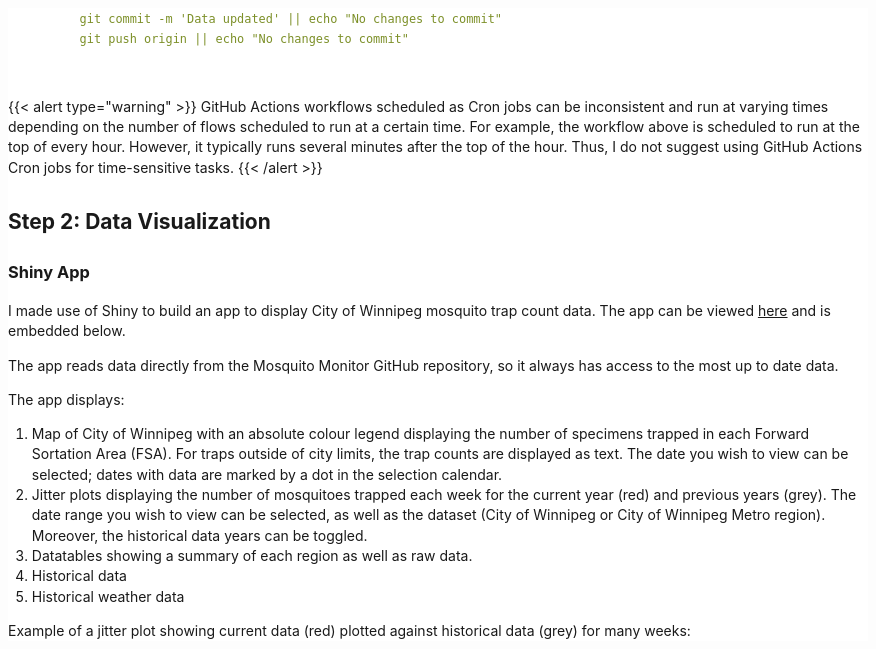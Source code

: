 ```yaml
          git commit -m 'Data updated' || echo "No changes to commit"
          git push origin || echo "No changes to commit"
```

<br>

{{< alert type="warning" >}}
GitHub Actions workflows scheduled as Cron jobs can be inconsistent and run at varying times depending on the number of flows scheduled to run at a certain time. For example, the workflow above is scheduled to run at the top of every hour. However, it typically runs several minutes after the top of the hour. Thus, I do not suggest using GitHub Actions Cron jobs for time-sensitive tasks.
{{< /alert >}}

## Step 2: Data Visualization 

### Shiny App

I made use of Shiny to build an app to display City of Winnipeg mosquito trap count data. The app can be viewed [here](https://colewb.shinyapps.io/Mosquito_Monitor/) and is embedded below. 

The app reads data directly from the Mosquito Monitor GitHub repository, so it always has access to the most up to date data.

The app displays: 

1. Map of City of Winnipeg with an absolute colour legend displaying the number of specimens trapped in each Forward Sortation Area (FSA). For traps outside of city limits, the trap counts are displayed as text. The date you wish to view can be selected; dates with data are marked by a dot in the selection calendar. 
2. Jitter plots displaying the number of mosquitoes trapped each week for the current year (red) and previous years (grey). The date range you wish to view can be selected, as well as the dataset (City of Winnipeg or City of Winnipeg Metro region). Moreover, the historical data years can be toggled. 
3. Datatables showing a summary of each region as well as raw data. 
4. Historical data 
5. Historical weather data 


Example of a jitter plot showing current data (red) plotted against historical data (grey) for many weeks:

<div class="block">
  <div style="float: center; width: 100%;">